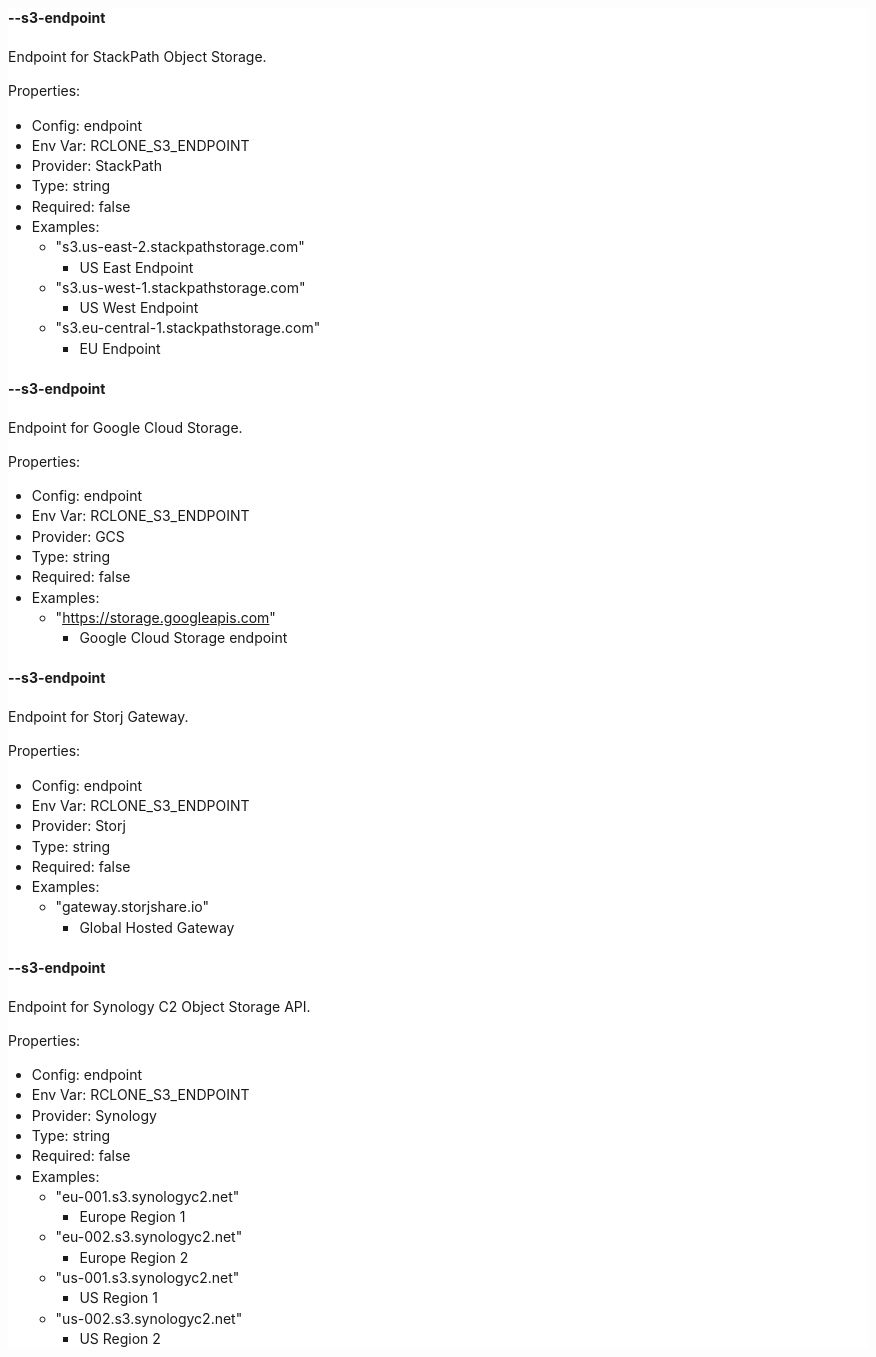 #### --s3-endpoint

Endpoint for StackPath Object Storage.

Properties:

- Config:      endpoint
- Env Var:     RCLONE_S3_ENDPOINT
- Provider:    StackPath
- Type:        string
- Required:    false
- Examples:
    - "s3.us-east-2.stackpathstorage.com"
        - US East Endpoint
    - "s3.us-west-1.stackpathstorage.com"
        - US West Endpoint
    - "s3.eu-central-1.stackpathstorage.com"
        - EU Endpoint

#### --s3-endpoint

Endpoint for Google Cloud Storage.

Properties:

- Config:      endpoint
- Env Var:     RCLONE_S3_ENDPOINT
- Provider:    GCS
- Type:        string
- Required:    false
- Examples:
    - "https://storage.googleapis.com"
        - Google Cloud Storage endpoint

#### --s3-endpoint

Endpoint for Storj Gateway.

Properties:

- Config:      endpoint
- Env Var:     RCLONE_S3_ENDPOINT
- Provider:    Storj
- Type:        string
- Required:    false
- Examples:
    - "gateway.storjshare.io"
        - Global Hosted Gateway

#### --s3-endpoint

Endpoint for Synology C2 Object Storage API.

Properties:

- Config:      endpoint
- Env Var:     RCLONE_S3_ENDPOINT
- Provider:    Synology
- Type:        string
- Required:    false
- Examples:
    - "eu-001.s3.synologyc2.net"
        - Europe Region 1
    - "eu-002.s3.synologyc2.net"
        - Europe Region 2
    - "us-001.s3.synologyc2.net"
        - US Region 1
    - "us-002.s3.synologyc2.net"
        - US Region 2